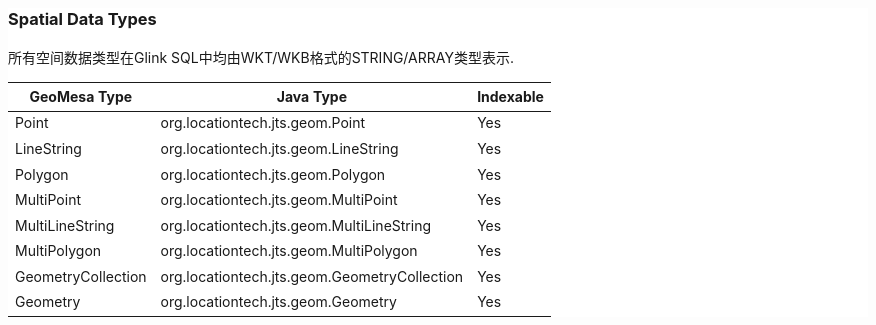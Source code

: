 ### Spatial Data Types

所有空间数据类型在Glink SQL中均由WKT/WKB格式的STRING/ARRAY类型表示.

| GeoMesa Type | Java Type | Indexable |
| ---- | ---- | ---- |
| Point | org.locationtech.jts.geom.Point | Yes |
| LineString | org.locationtech.jts.geom.LineString | Yes |
| Polygon | org.locationtech.jts.geom.Polygon | Yes |
| MultiPoint | org.locationtech.jts.geom.MultiPoint | Yes |
| MultiLineString | org.locationtech.jts.geom.MultiLineString | Yes |
| MultiPolygon | org.locationtech.jts.geom.MultiPolygon | Yes |
| GeometryCollection | org.locationtech.jts.geom.GeometryCollection | Yes |
| Geometry | org.locationtech.jts.geom.Geometry | Yes |